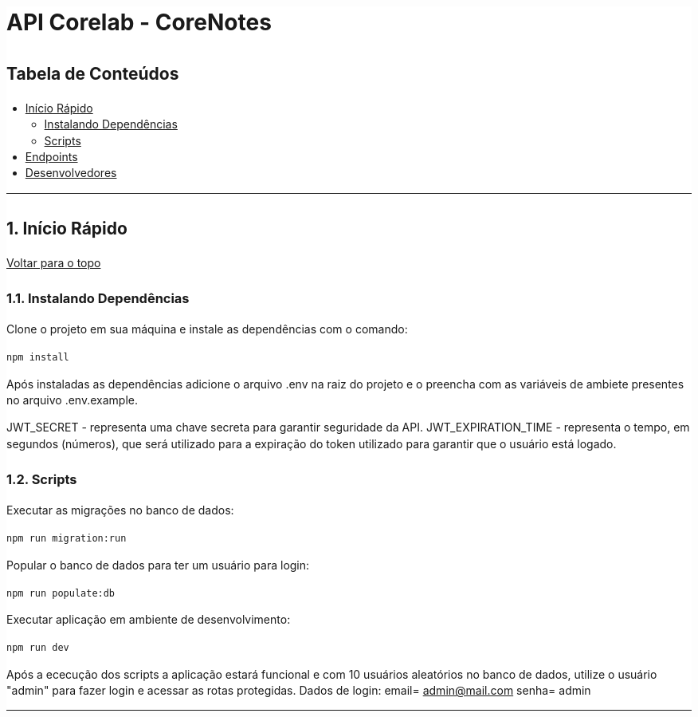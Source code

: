 # API Corelab - CoreNotes

## Tabela de Conteúdos

- [Início Rápido](#1-início-rápido)
  - [Instalando Dependências](#11-instalando-dependências)
  - [Scripts](#22-scripts)
- [Endpoints](#2-endpoints)
- [Desenvolvedores](#3-desenvolvedores)

---

## 1. Início Rápido

[ Voltar para o topo ](#tabela-de-conteúdos)

### 1.1. Instalando Dependências

Clone o projeto em sua máquina e instale as dependências com o comando:

```shell
npm install
```

Após instaladas as dependências adicione o arquivo .env na raiz do projeto e o preencha com as variáveis de ambiete presentes no arquivo .env.example.

JWT_SECRET - representa uma chave secreta para garantir seguridade da API.
JWT_EXPIRATION_TIME - representa o tempo, em segundos (números), que será utilizado para a expiração do token utilizado para garantir que o usuário está logado.

### 1.2. Scripts

Executar as migrações no banco de dados:

```
npm run migration:run
```

Popular o banco de dados para ter um usuário para login:

```
npm run populate:db
```

Executar aplicação em ambiente de desenvolvimento:

```
npm run dev
```

Após a ececução dos scripts a aplicação estará funcional e com 10 usuários aleatórios no banco de dados, utilize o usuário "admin" para fazer login e acessar as rotas protegidas.
Dados de login:
email= admin@mail.com
senha= admin

---